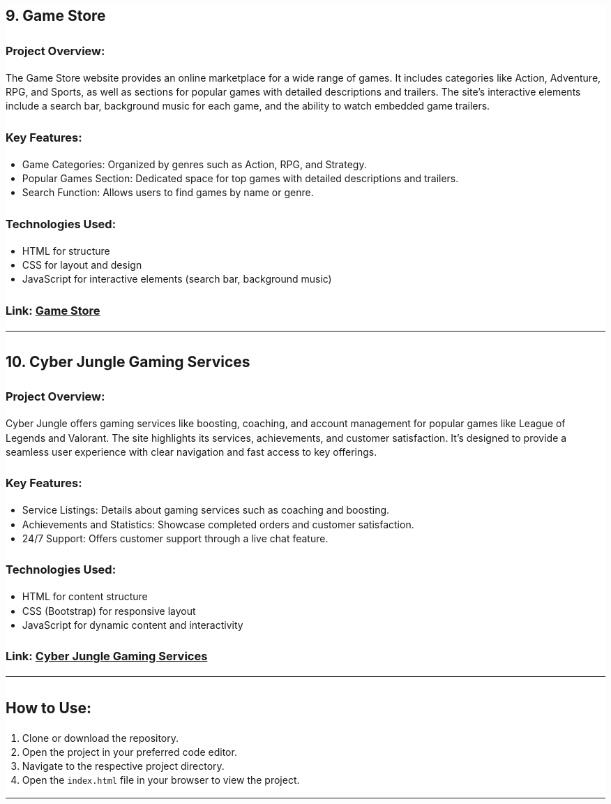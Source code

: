 
## **9. Game Store**

### **Project Overview:**
The Game Store website provides an online marketplace for a wide range of games. It includes categories like Action, Adventure, RPG, and Sports, as well as sections for popular games with detailed descriptions and trailers. The site’s interactive elements include a search bar, background music for each game, and the ability to watch embedded game trailers.

### **Key Features:**
- Game Categories: Organized by genres such as Action, RPG, and Strategy.
- Popular Games Section: Dedicated space for top games with detailed descriptions and trailers.
- Search Function: Allows users to find games by name or genre.

### **Technologies Used:**
- HTML for structure
- CSS for layout and design
- JavaScript for interactive elements (search bar, background music)

### **Link:** [Game Store](https://gamestoressk.netlify.app)

---

## **10. Cyber Jungle Gaming Services**

### **Project Overview:**
Cyber Jungle offers gaming services like boosting, coaching, and account management for popular games like League of Legends and Valorant. The site highlights its services, achievements, and customer satisfaction. It’s designed to provide a seamless user experience with clear navigation and fast access to key offerings.

### **Key Features:**
- Service Listings: Details about gaming services such as coaching and boosting.
- Achievements and Statistics: Showcase completed orders and customer satisfaction.
- 24/7 Support: Offers customer support through a live chat feature.

### **Technologies Used:**
- HTML for content structure
- CSS (Bootstrap) for responsive layout
- JavaScript for dynamic content and interactivity

### **Link:** [Cyber Jungle Gaming Services](https://cyberjunglessk.netlify.app)

---

## **How to Use:**

1. Clone or download the repository.
2. Open the project in your preferred code editor.
3. Navigate to the respective project directory.
4. Open the `index.html` file in your browser to view the project.

---


